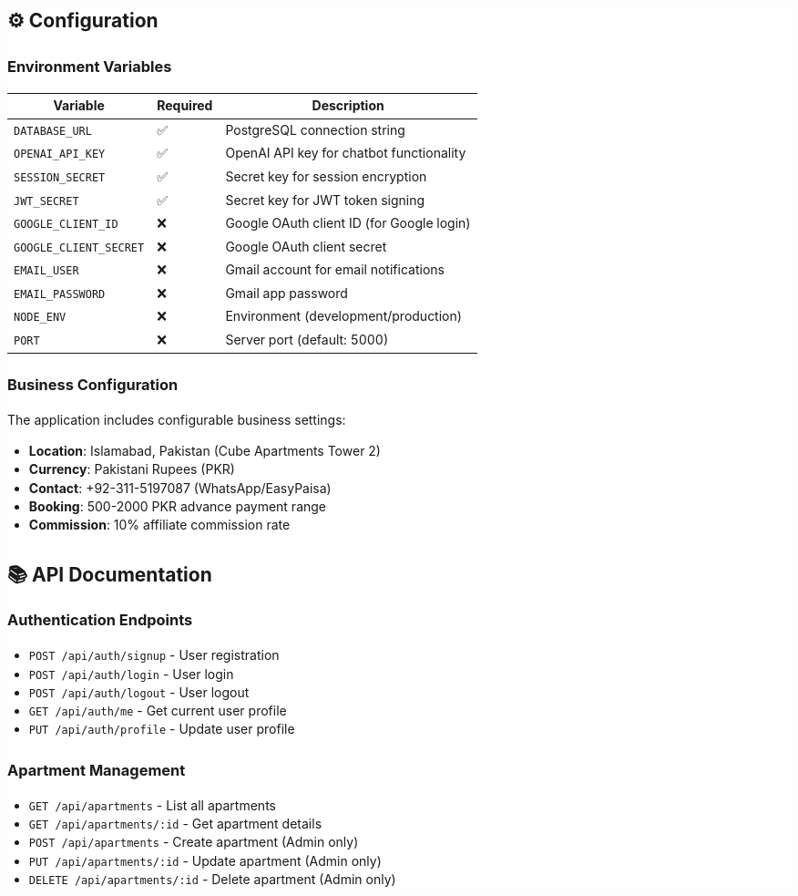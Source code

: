 ## ⚙️ Configuration

### Environment Variables

| Variable | Required | Description |
|----------|----------|-------------|
| `DATABASE_URL` | ✅ | PostgreSQL connection string |
| `OPENAI_API_KEY` | ✅ | OpenAI API key for chatbot functionality |
| `SESSION_SECRET` | ✅ | Secret key for session encryption |
| `JWT_SECRET` | ✅ | Secret key for JWT token signing |
| `GOOGLE_CLIENT_ID` | ❌ | Google OAuth client ID (for Google login) |
| `GOOGLE_CLIENT_SECRET` | ❌ | Google OAuth client secret |
| `EMAIL_USER` | ❌ | Gmail account for email notifications |
| `EMAIL_PASSWORD` | ❌ | Gmail app password |
| `NODE_ENV` | ❌ | Environment (development/production) |
| `PORT` | ❌ | Server port (default: 5000) |

### Business Configuration

The application includes configurable business settings:

- **Location**: Islamabad, Pakistan (Cube Apartments Tower 2)
- **Currency**: Pakistani Rupees (PKR)
- **Contact**: +92-311-5197087 (WhatsApp/EasyPaisa)
- **Booking**: 500-2000 PKR advance payment range
- **Commission**: 10% affiliate commission rate

## 📚 API Documentation

### Authentication Endpoints
- `POST /api/auth/signup` - User registration
- `POST /api/auth/login` - User login
- `POST /api/auth/logout` - User logout
- `GET /api/auth/me` - Get current user profile
- `PUT /api/auth/profile` - Update user profile

### Apartment Management
- `GET /api/apartments` - List all apartments
- `GET /api/apartments/:id` - Get apartment details
- `POST /api/apartments` - Create apartment (Admin only)
- `PUT /api/apartments/:id` - Update apartment (Admin only)
- `DELETE /api/apartments/:id` - Delete apartment (Admin only)
